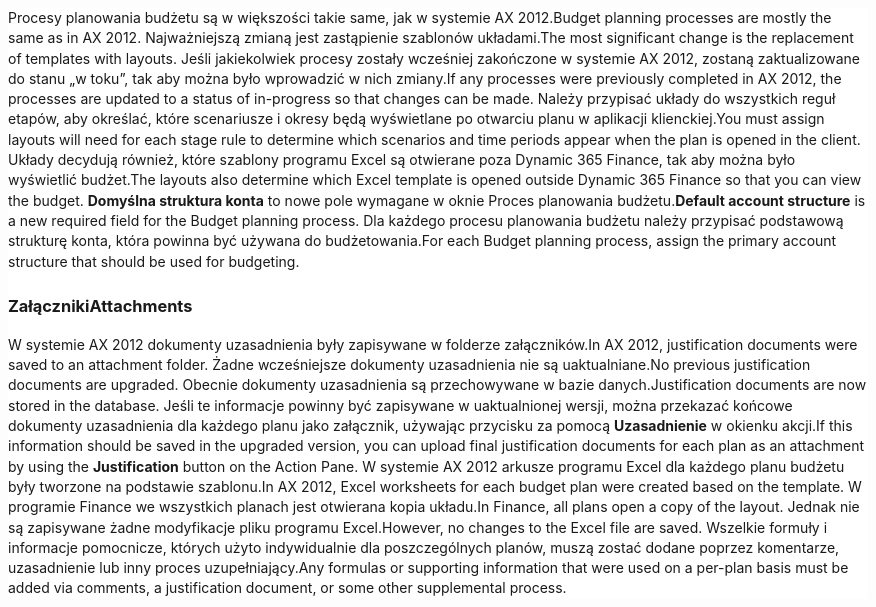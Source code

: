 <span data-ttu-id="b94be-150">Procesy planowania budżetu są w większości takie same, jak w systemie AX 2012.</span><span class="sxs-lookup"><span data-stu-id="b94be-150">Budget planning processes are mostly the same as in AX 2012.</span></span> <span data-ttu-id="b94be-151">Najważniejszą zmianą jest zastąpienie szablonów układami.</span><span class="sxs-lookup"><span data-stu-id="b94be-151">The most significant change is the replacement of templates with layouts.</span></span> <span data-ttu-id="b94be-152">Jeśli jakiekolwiek procesy zostały wcześniej zakończone w systemie AX 2012, zostaną zaktualizowane do stanu „w toku”, tak aby można było wprowadzić w nich zmiany.</span><span class="sxs-lookup"><span data-stu-id="b94be-152">If any processes were previously completed in AX 2012, the processes are updated to a status of in-progress so that changes can be made.</span></span> <span data-ttu-id="b94be-153">Należy przypisać układy do wszystkich reguł etapów, aby określać, które scenariusze i okresy będą wyświetlane po otwarciu planu w aplikacji klienckiej.</span><span class="sxs-lookup"><span data-stu-id="b94be-153">You must assign layouts will need for each stage rule to determine which scenarios and time periods appear when the plan is opened in the client.</span></span> <span data-ttu-id="b94be-154">Układy decydują również, które szablony programu Excel są otwierane poza Dynamic 365 Finance, tak aby można było wyświetlić budżet.</span><span class="sxs-lookup"><span data-stu-id="b94be-154">The layouts also determine which Excel template is opened outside Dynamic 365 Finance so that you can view the budget.</span></span> <span data-ttu-id="b94be-155">**Domyślna struktura konta** to nowe pole wymagane w oknie Proces planowania budżetu.</span><span class="sxs-lookup"><span data-stu-id="b94be-155">**Default account structure** is a new required field for the Budget planning process.</span></span> <span data-ttu-id="b94be-156">Dla każdego procesu planowania budżetu należy przypisać podstawową strukturę konta, która powinna być używana do budżetowania.</span><span class="sxs-lookup"><span data-stu-id="b94be-156">For each Budget planning process, assign the primary account structure that should be used for budgeting.</span></span>

### <a name="attachments"></a><span data-ttu-id="b94be-157">Załączniki</span><span class="sxs-lookup"><span data-stu-id="b94be-157">Attachments</span></span>

<span data-ttu-id="b94be-158">W systemie AX 2012 dokumenty uzasadnienia były zapisywane w folderze załączników.</span><span class="sxs-lookup"><span data-stu-id="b94be-158">In AX 2012, justification documents were saved to an attachment folder.</span></span> <span data-ttu-id="b94be-159">Żadne wcześniejsze dokumenty uzasadnienia nie są uaktualniane.</span><span class="sxs-lookup"><span data-stu-id="b94be-159">No previous justification documents are upgraded.</span></span> <span data-ttu-id="b94be-160">Obecnie dokumenty uzasadnienia są przechowywane w bazie danych.</span><span class="sxs-lookup"><span data-stu-id="b94be-160">Justification documents are now stored in the database.</span></span> <span data-ttu-id="b94be-161">Jeśli te informacje powinny być zapisywane w uaktualnionej wersji, można przekazać końcowe dokumenty uzasadnienia dla każdego planu jako załącznik, używając przycisku za pomocą **Uzasadnienie** w okienku akcji.</span><span class="sxs-lookup"><span data-stu-id="b94be-161">If this information should be saved in the upgraded version, you can upload final justification documents for each plan as an attachment by using the **Justification** button on the Action Pane.</span></span> <span data-ttu-id="b94be-162">W systemie AX 2012 arkusze programu Excel dla każdego planu budżetu były tworzone na podstawie szablonu.</span><span class="sxs-lookup"><span data-stu-id="b94be-162">In AX 2012, Excel worksheets for each budget plan were created based on the template.</span></span> <span data-ttu-id="b94be-163">W programie Finance we wszystkich planach jest otwierana kopia układu.</span><span class="sxs-lookup"><span data-stu-id="b94be-163">In Finance, all plans open a copy of the layout.</span></span> <span data-ttu-id="b94be-164">Jednak nie są zapisywane żadne modyfikacje pliku programu Excel.</span><span class="sxs-lookup"><span data-stu-id="b94be-164">However, no changes to the Excel file are saved.</span></span> <span data-ttu-id="b94be-165">Wszelkie formuły i informacje pomocnicze, których użyto indywidualnie dla poszczególnych planów, muszą zostać dodane poprzez komentarze, uzasadnienie lub inny proces uzupełniający.</span><span class="sxs-lookup"><span data-stu-id="b94be-165">Any formulas or supporting information that were used on a per-plan basis must be added via comments, a justification document, or some other supplemental process.</span></span>
